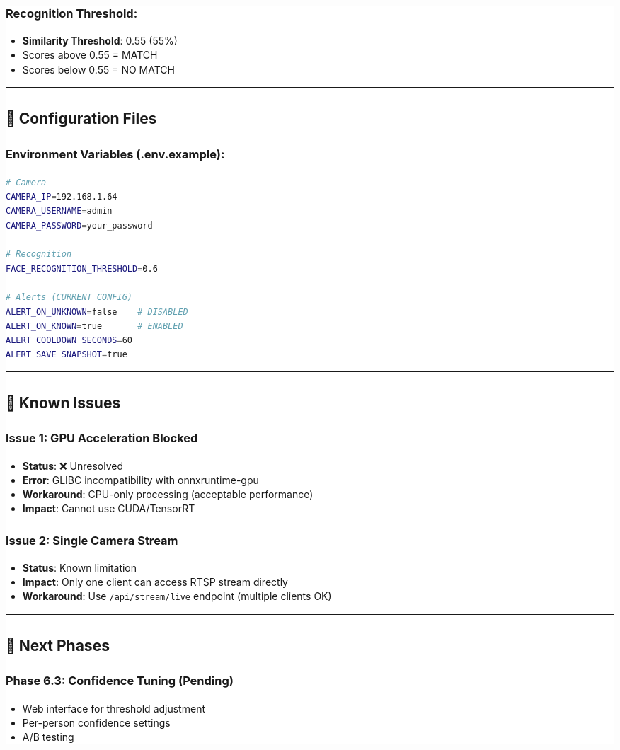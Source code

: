 ### Recognition Threshold:
- **Similarity Threshold**: 0.55 (55%)
- Scores above 0.55 = MATCH
- Scores below 0.55 = NO MATCH

---

## 🔧 Configuration Files

### Environment Variables (.env.example):
```bash
# Camera
CAMERA_IP=192.168.1.64
CAMERA_USERNAME=admin
CAMERA_PASSWORD=your_password

# Recognition
FACE_RECOGNITION_THRESHOLD=0.6

# Alerts (CURRENT CONFIG)
ALERT_ON_UNKNOWN=false    # DISABLED
ALERT_ON_KNOWN=true       # ENABLED
ALERT_COOLDOWN_SECONDS=60
ALERT_SAVE_SNAPSHOT=true
```

---

## 🐛 Known Issues

### Issue 1: GPU Acceleration Blocked
- **Status**: ❌ Unresolved
- **Error**: GLIBC incompatibility with onnxruntime-gpu
- **Workaround**: CPU-only processing (acceptable performance)
- **Impact**: Cannot use CUDA/TensorRT

### Issue 2: Single Camera Stream
- **Status**: Known limitation
- **Impact**: Only one client can access RTSP stream directly
- **Workaround**: Use `/api/stream/live` endpoint (multiple clients OK)

---

## 🚀 Next Phases

### Phase 6.3: Confidence Tuning (Pending)
- Web interface for threshold adjustment
- Per-person confidence settings
- A/B testing
